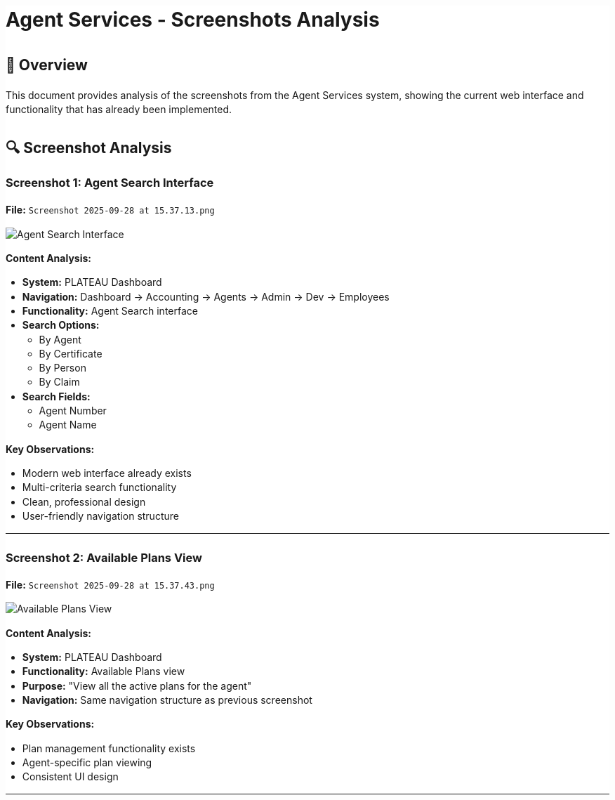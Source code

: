 # Agent Services - Screenshots Analysis

## 📸 Overview

This document provides analysis of the screenshots from the Agent Services system, showing the current web interface and functionality that has already been implemented.

## 🔍 Screenshot Analysis

### **Screenshot 1: Agent Search Interface**
**File:** `Screenshot 2025-09-28 at 15.37.13.png`

![Agent Search Interface](../Source%20Materials/1.2%20Screenshots%20from%20Agent%20Services%20Intro/Screenshot%202025-09-28%20at%2015.37.13.png)

**Content Analysis:**
- **System:** PLATEAU Dashboard
- **Navigation:** Dashboard → Accounting → Agents → Admin → Dev → Employees
- **Functionality:** Agent Search interface
- **Search Options:**
  - By Agent
  - By Certificate  
  - By Person
  - By Claim
- **Search Fields:**
  - Agent Number
  - Agent Name

**Key Observations:**
- Modern web interface already exists
- Multi-criteria search functionality
- Clean, professional design
- User-friendly navigation structure

---

### **Screenshot 2: Available Plans View**
**File:** `Screenshot 2025-09-28 at 15.37.43.png`

![Available Plans View](../Source%20Materials/1.2%20Screenshots%20from%20Agent%20Services%20Intro/Screenshot%202025-09-28%20at%2015.37.43.png)

**Content Analysis:**
- **System:** PLATEAU Dashboard
- **Functionality:** Available Plans view
- **Purpose:** "View all the active plans for the agent"
- **Navigation:** Same navigation structure as previous screenshot

**Key Observations:**
- Plan management functionality exists
- Agent-specific plan viewing
- Consistent UI design

---